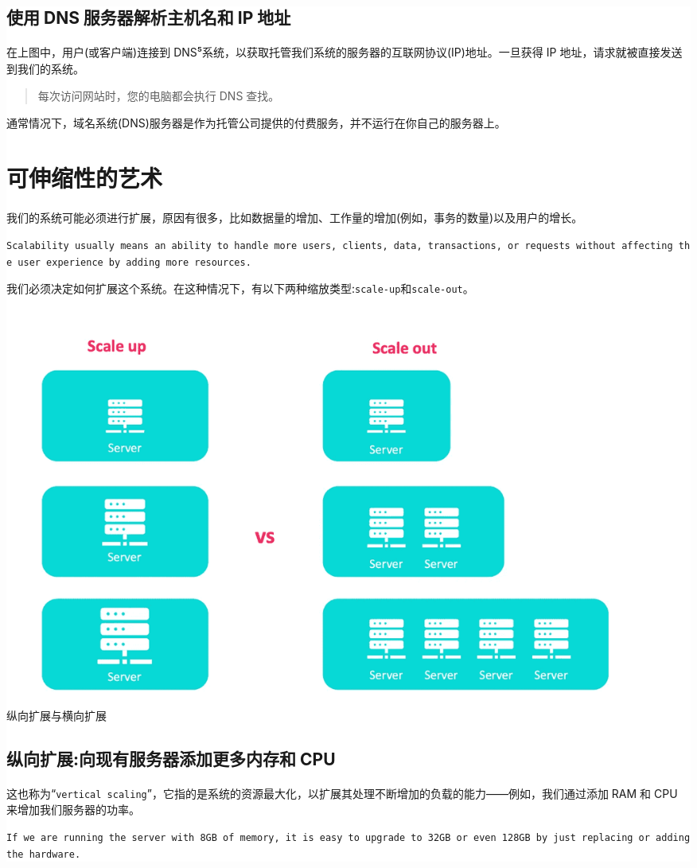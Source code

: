 ## 使用 DNS 服务器解析主机名和 IP 地址

在上图中，用户(或客户端)连接到 DNS⁵系统，以获取托管我们系统的服务器的互联网协议(IP)地址。一旦获得 IP 地址，请求就被直接发送到我们的系统。

> 每次访问网站时，您的电脑都会执行 DNS 查找。

通常情况下，域名系统(DNS)服务器是作为托管公司提供的付费服务，并不运行在你自己的服务器上。

# 可伸缩性的艺术

我们的系统可能必须进行扩展，原因有很多，比如数据量的增加、工作量的增加(例如，事务的数量)以及用户的增长。

```
Scalability usually means an ability to handle more users, clients, data, transactions, or requests without affecting the user experience by adding more resources.
```

我们必须决定如何扩展这个系统。在这种情况下，有以下两种缩放类型:`scale-up`和`scale-out`。

![](img/b4f7914ac9b4656144b48bcebe87844f.png)

纵向扩展与横向扩展

## 纵向扩展:向现有服务器添加更多内存和 CPU

这也称为“`vertical scaling`”，它指的是系统的资源最大化，以扩展其处理不断增加的负载的能力——例如，我们通过添加 RAM 和 CPU 来增加我们服务器的功率。

```
If we are running the server with 8GB of memory, it is easy to upgrade to 32GB or even 128GB by just replacing or adding the hardware.
```
